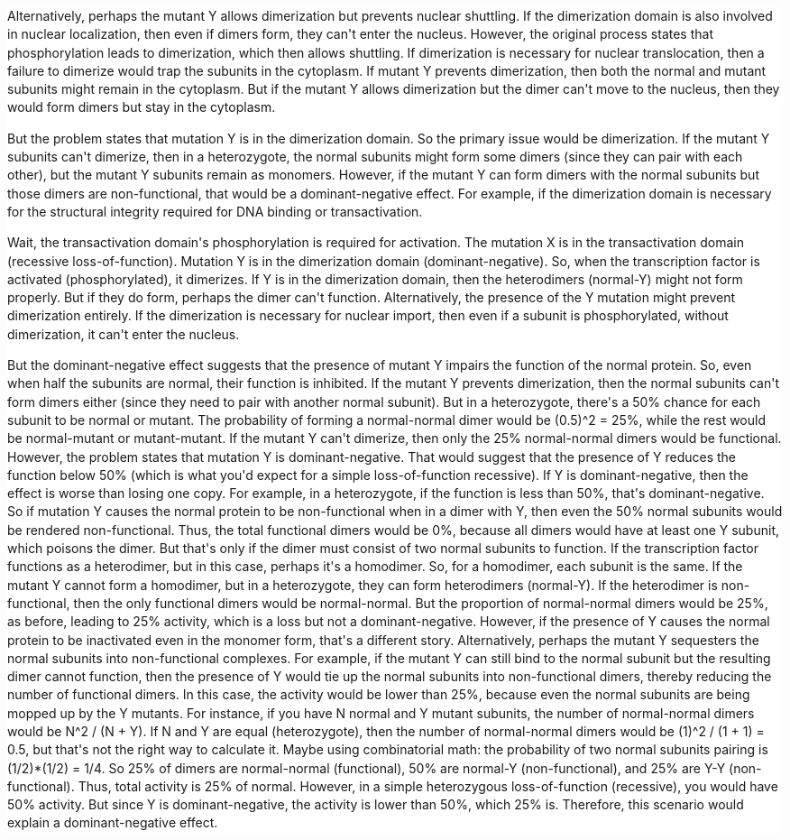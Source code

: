 Alternatively, perhaps the mutant Y allows dimerization but prevents nuclear shuttling. If the dimerization domain is also involved in nuclear localization, then even if dimers form, they can't enter the nucleus. However, the original process states that phosphorylation leads to dimerization, which then allows shuttling. If dimerization is necessary for nuclear translocation, then a failure to dimerize would trap the subunits in the cytoplasm. If mutant Y prevents dimerization, then both the normal and mutant subunits might remain in the cytoplasm. But if the mutant Y allows dimerization but the dimer can't move to the nucleus, then they would form dimers but stay in the cytoplasm.

But the problem states that mutation Y is in the dimerization domain. So the primary issue would be dimerization. If the mutant Y subunits can't dimerize, then in a heterozygote, the normal subunits might form some dimers (since they can pair with each other), but the mutant Y subunits remain as monomers. However, if the mutant Y can form dimers with the normal subunits but those dimers are non-functional, that would be a dominant-negative effect. For example, if the dimerization domain is necessary for the structural integrity required for DNA binding or transactivation.

Wait, the transactivation domain's phosphorylation is required for activation. The mutation X is in the transactivation domain (recessive loss-of-function). Mutation Y is in the dimerization domain (dominant-negative). So, when the transcription factor is activated (phosphorylated), it dimerizes. If Y is in the dimerization domain, then the heterodimers (normal-Y) might not form properly. But if they do form, perhaps the dimer can't function. Alternatively, the presence of the Y mutation might prevent dimerization entirely. If the dimerization is necessary for nuclear import, then even if a subunit is phosphorylated, without dimerization, it can't enter the nucleus.

But the dominant-negative effect suggests that the presence of mutant Y impairs the function of the normal protein. So, even when half the subunits are normal, their function is inhibited. If the mutant Y prevents dimerization, then the normal subunits can't form dimers either (since they need to pair with another normal subunit). But in a heterozygote, there's a 50% chance for each subunit to be normal or mutant. The probability of forming a normal-normal dimer would be (0.5)^2 = 25%, while the rest would be normal-mutant or mutant-mutant. If the mutant Y can't dimerize, then only the 25% normal-normal dimers would be functional. However, the problem states that mutation Y is dominant-negative. That would suggest that the presence of Y reduces the function below 50% (which is what you'd expect for a simple loss-of-function recessive). If Y is dominant-negative, then the effect is worse than losing one copy. For example, in a heterozygote, if the function is less than 50%, that's dominant-negative. So if mutation Y causes the normal protein to be non-functional when in a dimer with Y, then even the 50% normal subunits would be rendered non-functional. Thus, the total functional dimers would be 0%, because all dimers would have at least one Y subunit, which poisons the dimer. But that's only if the dimer must consist of two normal subunits to function. If the transcription factor functions as a heterodimer, but in this case, perhaps it's a homodimer. So, for a homodimer, each subunit is the same. If the mutant Y cannot form a homodimer, but in a heterozygote, they can form heterodimers (normal-Y). If the heterodimer is non-functional, then the only functional dimers would be normal-normal. But the proportion of normal-normal dimers would be 25%, as before, leading to 25% activity, which is a loss but not a dominant-negative. However, if the presence of Y causes the normal protein to be inactivated even in the monomer form, that's a different story. Alternatively, perhaps the mutant Y sequesters the normal subunits into non-functional complexes. For example, if the mutant Y can still bind to the normal subunit but the resulting dimer cannot function, then the presence of Y would tie up the normal subunits into non-functional dimers, thereby reducing the number of functional dimers. In this case, the activity would be lower than 25%, because even the normal subunits are being mopped up by the Y mutants. For instance, if you have N normal and Y mutant subunits, the number of normal-normal dimers would be N^2 / (N + Y). If N and Y are equal (heterozygote), then the number of normal-normal dimers would be (1)^2 / (1 + 1) = 0.5, but that's not the right way to calculate it. Maybe using combinatorial math: the probability of two normal subunits pairing is (1/2)*(1/2) = 1/4. So 25% of dimers are normal-normal (functional), 50% are normal-Y (non-functional), and 25% are Y-Y (non-functional). Thus, total activity is 25% of normal. However, in a simple heterozygous loss-of-function (recessive), you would have 50% activity. But since Y is dominant-negative, the activity is lower than 50%, which 25% is. Therefore, this scenario would explain a dominant-negative effect.
